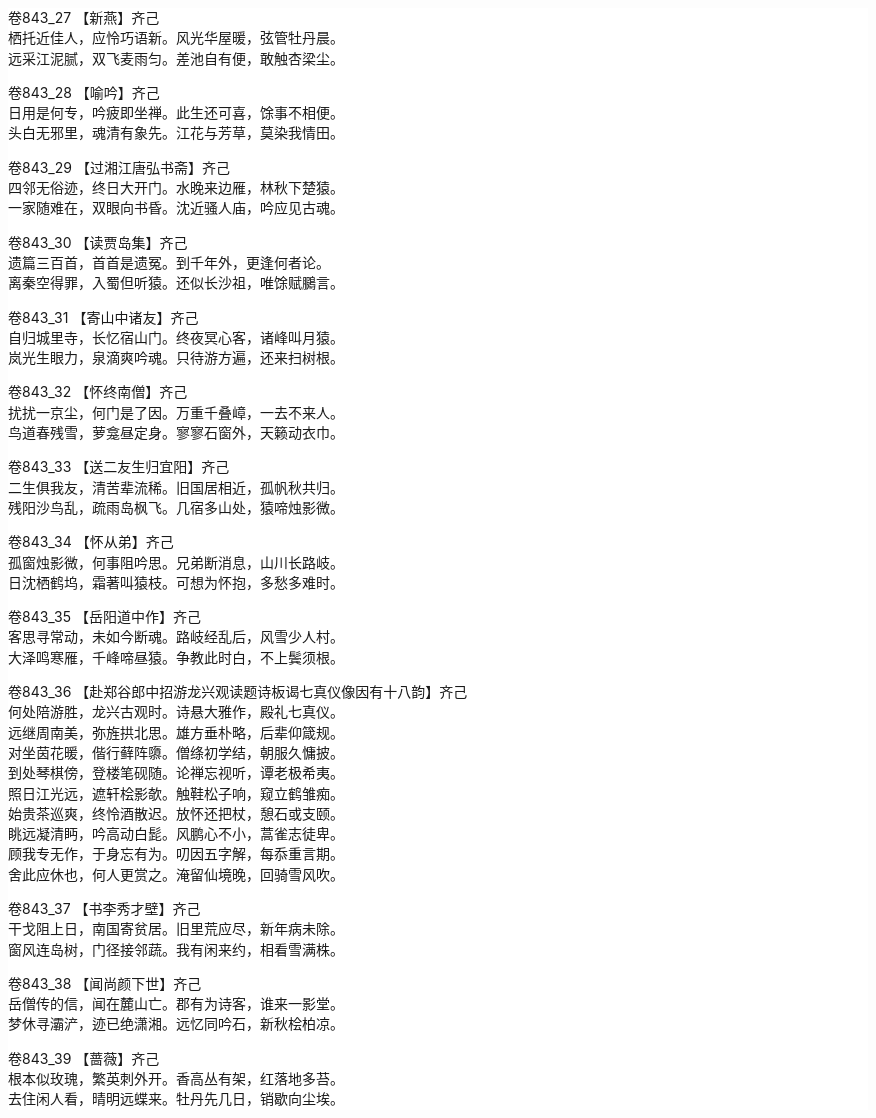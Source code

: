 卷843_27  【新燕】齐己  
栖托近佳人，应怜巧语新。风光华屋暖，弦管牡丹晨。  
远采江泥腻，双飞麦雨匀。差池自有便，敢触杏梁尘。  
  
卷843_28  【喻吟】齐己  
日用是何专，吟疲即坐禅。此生还可喜，馀事不相便。  
头白无邪里，魂清有象先。江花与芳草，莫染我情田。  
  
卷843_29  【过湘江唐弘书斋】齐己  
四邻无俗迹，终日大开门。水晚来边雁，林秋下楚猿。  
一家随难在，双眼向书昏。沈近骚人庙，吟应见古魂。  
  
卷843_30  【读贾岛集】齐己  
遗篇三百首，首首是遗冤。到千年外，更逢何者论。  
离秦空得罪，入蜀但听猿。还似长沙祖，唯馀赋鵩言。  
  
卷843_31  【寄山中诸友】齐己  
自归城里寺，长忆宿山门。终夜冥心客，诸峰叫月猿。  
岚光生眼力，泉滴爽吟魂。只待游方遍，还来扫树根。  
  
卷843_32  【怀终南僧】齐己  
扰扰一京尘，何门是了因。万重千叠嶂，一去不来人。  
鸟道春残雪，萝龛昼定身。寥寥石窗外，天籁动衣巾。  
  
卷843_33  【送二友生归宜阳】齐己  
二生俱我友，清苦辈流稀。旧国居相近，孤帆秋共归。  
残阳沙鸟乱，疏雨岛枫飞。几宿多山处，猿啼烛影微。  
  
卷843_34  【怀从弟】齐己  
孤窗烛影微，何事阻吟思。兄弟断消息，山川长路岐。  
日沈栖鹤坞，霜著叫猿枝。可想为怀抱，多愁多难时。  
  
卷843_35  【岳阳道中作】齐己  
客思寻常动，未如今断魂。路岐经乱后，风雪少人村。  
大泽鸣寒雁，千峰啼昼猿。争教此时白，不上鬓须根。  
  
卷843_36  【赴郑谷郎中招游龙兴观读题诗板谒七真仪像因有十八韵】齐己  
何处陪游胜，龙兴古观时。诗悬大雅作，殿礼七真仪。  
远继周南美，弥旌拱北思。雄方垂朴略，后辈仰箴规。  
对坐茵花暖，偕行藓阵隳。僧绦初学结，朝服久慵披。  
到处琴棋傍，登楼笔砚随。论禅忘视听，谭老极希夷。  
照日江光远，遮轩桧影欹。触鞋松子响，窥立鹤雏痴。  
始贵茶巡爽，终怜酒散迟。放怀还把杖，憩石或支颐。  
眺远凝清眄，吟高动白髭。风鹏心不小，蒿雀志徒卑。  
顾我专无作，于身忘有为。叨因五字解，每忝重言期。  
舍此应休也，何人更赏之。淹留仙境晚，回骑雪风吹。  
  
卷843_37  【书李秀才壁】齐己  
干戈阻上日，南国寄贫居。旧里荒应尽，新年病未除。  
窗风连岛树，门径接邻蔬。我有闲来约，相看雪满株。  
  
卷843_38  【闻尚颜下世】齐己  
岳僧传的信，闻在麓山亡。郡有为诗客，谁来一影堂。  
梦休寻灞浐，迹已绝潇湘。远忆同吟石，新秋桧柏凉。  
  
卷843_39  【蔷薇】齐己  
根本似玫瑰，繁英刺外开。香高丛有架，红落地多苔。  
去住闲人看，晴明远蝶来。牡丹先几日，销歇向尘埃。  
  